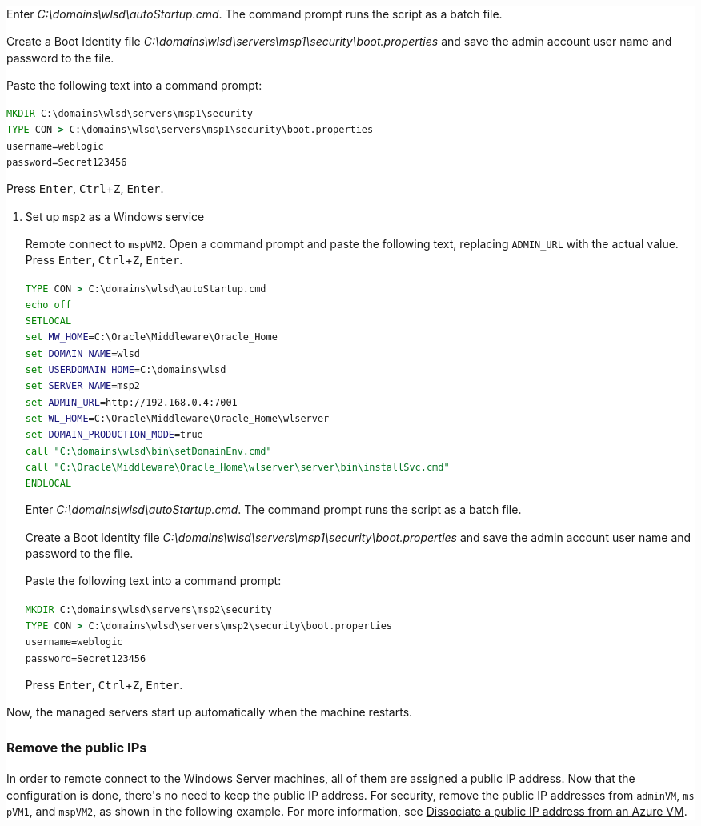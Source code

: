    Enter *C:\domains\wlsd\autoStartup.cmd*. The command prompt runs the script as a batch file.

   Create a Boot Identity file *C:\domains\wlsd\servers\msp1\security\boot.properties* and save the admin account user name and password to the file.

   Paste the following text into a command prompt:

   ```cmd
   MKDIR C:\domains\wlsd\servers\msp1\security
   TYPE CON > C:\domains\wlsd\servers\msp1\security\boot.properties
   username=weblogic
   password=Secret123456
   ```

   Press <kbd>Enter</kbd>, <kbd>Ctrl</kbd>+<kbd>Z</kbd>, <kbd>Enter</kbd>.

1. Set up `msp2` as a Windows service

   Remote connect to `mspVM2`. Open a command prompt and paste the following text, replacing `ADMIN_URL` with the actual value. Press <kbd>Enter</kbd>, <kbd>Ctrl</kbd>+<kbd>Z</kbd>, <kbd>Enter</kbd>.

   ```cmd
   TYPE CON > C:\domains\wlsd\autoStartup.cmd
   echo off
   SETLOCAL
   set MW_HOME=C:\Oracle\Middleware\Oracle_Home
   set DOMAIN_NAME=wlsd
   set USERDOMAIN_HOME=C:\domains\wlsd
   set SERVER_NAME=msp2
   set ADMIN_URL=http://192.168.0.4:7001
   set WL_HOME=C:\Oracle\Middleware\Oracle_Home\wlserver
   set DOMAIN_PRODUCTION_MODE=true
   call "C:\domains\wlsd\bin\setDomainEnv.cmd"
   call "C:\Oracle\Middleware\Oracle_Home\wlserver\server\bin\installSvc.cmd"
   ENDLOCAL
   ```

   Enter *C:\domains\wlsd\autoStartup.cmd*. The command prompt runs the script as a batch file.

   Create a Boot Identity file *C:\domains\wlsd\servers\msp1\security\boot.properties* and save the admin account user name and password to the file.

   Paste the following text into a command prompt:

   ```cmd
   MKDIR C:\domains\wlsd\servers\msp2\security
   TYPE CON > C:\domains\wlsd\servers\msp2\security\boot.properties
   username=weblogic
   password=Secret123456
   ```

   Press <kbd>Enter</kbd>, <kbd>Ctrl</kbd>+<kbd>Z</kbd>, <kbd>Enter</kbd>.

Now, the managed servers start up automatically when the machine restarts.

### Remove the public IPs

In order to remote connect to the Windows Server machines, all of them are assigned a public IP address. Now that the configuration is done, there's no need to keep the public IP address. For security, remove the public IP addresses from `adminVM`, `mspVM1`, and `mspVM2`, as shown in the following example. For more information, see [Dissociate a public IP address from an Azure VM](/azure/virtual-network/ip-services/remove-public-ip-address-vm).
